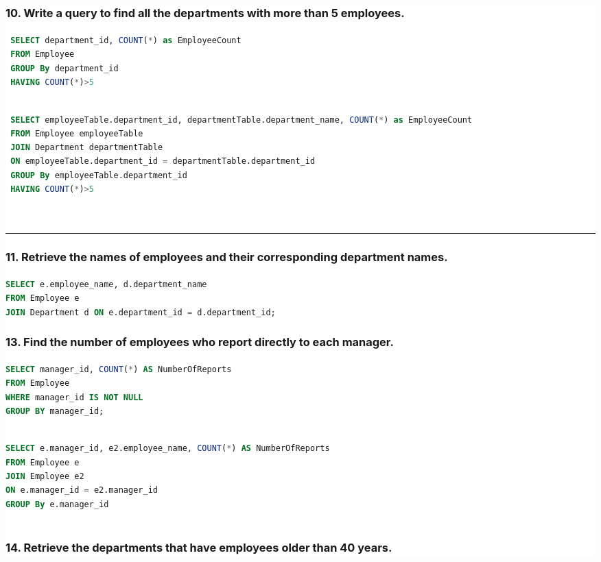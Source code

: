 ### **10. Write a query to find all the departments with more than 5 employees.**

```sql
 SELECT department_id, COUNT(*) as EmployeeCount
 FROM Employee
 GROUP By department_id
 HAVING COUNT(*)>5
```


```sql
 
 SELECT employeeTable.department_id, departmentTable.department_name, COUNT(*) as EmployeeCount
 FROM Employee employeeTable
 JOIN Department departmentTable
 ON employeeTable.department_id = departmentTable.department_id
 GROUP By employeeTable.department_id
 HAVING COUNT(*)>5
 
 
```

---

### **11. Retrieve the names of employees and their corresponding department names.**

```sql
SELECT e.employee_name, d.department_name
FROM Employee e
JOIN Department d ON e.department_id = d.department_id;
```

### **13. Find the number of employees who report directly to each manager.**

```sql
SELECT manager_id, COUNT(*) AS NumberOfReports
FROM Employee
WHERE manager_id IS NOT NULL
GROUP BY manager_id;
```

```sql

SELECT e.manager_id, e2.employee_name, COUNT(*) AS NumberOfReports
FROM Employee e
JOIN Employee e2
ON e.manager_id = e2.manager_id
GROUP By e.manager_id
 
```

### **14. Retrieve the departments that have employees older than 40 years.**
